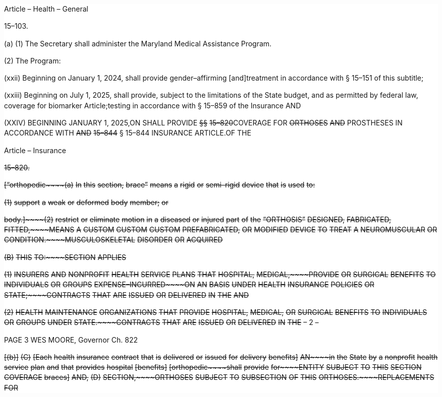 Article – Health – General

15–103.

(a) (1) The Secretary shall administer the Maryland Medical Assistance
Program.

(2) The Program:

(xxii) Beginning on January 1, 2024, shall provide gender–affirming
[and]treatment in accordance with § 15–151 of this subtitle;

(xxiii) Beginning on July 1, 2025, shall provide, subject to the
limitations of the State budget, and as permitted by federal law, coverage for biomarker
Article;testing in accordance with § 15–859 of the Insurance AND

(XXIV) BEGINNING JANUARY 1, 2025,ON SHALL PROVIDE
~~§§~~ ~~15–820~~COVERAGE FOR ~~ORTHOSES~~ ~~AND~~ PROSTHESES IN ACCORDANCE WITH ~~AND~~
~~15–844~~ § 15–844 INSURANCE ARTICLE.OF THE

Article – Insurance

~~15–820.~~

~~[“orthopedic~~~~(a)~~ ~~In~~ ~~this~~ ~~section,~~ ~~brace”~~ ~~means~~ ~~a~~ ~~rigid~~ ~~or~~ ~~semi–rigid~~ ~~device~~ ~~that~~ ~~is~~
~~used~~ ~~to:~~

~~(1)~~ ~~support~~ ~~a~~ ~~weak~~ ~~or~~ ~~deformed~~ ~~body~~ ~~member;~~ ~~or~~

~~body.]~~~~(2)~~ ~~restrict~~ ~~or~~ ~~eliminate~~ ~~motion~~ ~~in~~ ~~a~~ ~~diseased~~ ~~or~~ ~~injured~~ ~~part~~ ~~of~~ ~~the~~
~~“ORTHOSIS”~~ ~~DESIGNED,~~ ~~FABRICATED,~~ ~~FITTED,~~~~MEANS~~ ~~A~~ ~~CUSTOM~~ ~~CUSTOM~~ ~~CUSTOM~~
~~PREFABRICATED,~~ ~~OR~~ ~~MODIFIED~~ ~~DEVICE~~ ~~TO~~ ~~TREAT~~ ~~A~~ ~~NEUROMUSCULAR~~ ~~OR~~
~~CONDITION.~~~~MUSCULOSKELETAL~~ ~~DISORDER~~ ~~OR~~ ~~ACQUIRED~~

~~(B)~~ ~~THIS~~ ~~TO:~~~~SECTION~~ ~~APPLIES~~

~~(1)~~ ~~INSURERS~~ ~~AND~~ ~~NONPROFIT~~ ~~HEALTH~~ ~~SERVICE~~ ~~PLANS~~ ~~THAT~~
~~HOSPITAL,~~ ~~MEDICAL,~~~~PROVIDE~~ ~~OR~~ ~~SURGICAL~~ ~~BENEFITS~~ ~~TO~~ ~~INDIVIDUALS~~ ~~OR~~ ~~GROUPS~~
~~EXPENSE–INCURRED~~~~ON~~ ~~AN~~ ~~BASIS~~ ~~UNDER~~ ~~HEALTH~~ ~~INSURANCE~~ ~~POLICIES~~ ~~OR~~
~~STATE;~~~~CONTRACTS~~ ~~THAT~~ ~~ARE~~ ~~ISSUED~~ ~~OR~~ ~~DELIVERED~~ ~~IN~~ ~~THE~~ ~~AND~~

~~(2)~~ ~~HEALTH~~ ~~MAINTENANCE~~ ~~ORGANIZATIONS~~ ~~THAT~~ ~~PROVIDE~~
~~HOSPITAL,~~ ~~MEDICAL,~~ ~~OR~~ ~~SURGICAL~~ ~~BENEFITS~~ ~~TO~~ ~~INDIVIDUALS~~ ~~OR~~ ~~GROUPS~~ ~~UNDER~~
~~STATE.~~~~CONTRACTS~~ ~~THAT~~ ~~ARE~~ ~~ISSUED~~ ~~OR~~ ~~DELIVERED~~ ~~IN~~ ~~THE~~
– 2 –

PAGE 3
WES MOORE, Governor Ch. 822

~~[(b)]~~ ~~(C)~~ ~~[Each~~ ~~health~~ ~~insurance~~ ~~contract~~ ~~that~~ ~~is~~ ~~delivered~~ ~~or~~ ~~issued~~ ~~for~~ ~~delivery~~
~~benefits]~~ ~~AN~~~~in~~ ~~the~~ ~~State~~ ~~by~~ ~~a~~ ~~nonprofit~~ ~~health~~ ~~service~~ ~~plan~~ ~~and~~ ~~that~~ ~~provides~~ ~~hospital~~
~~[benefits]~~ ~~[orthopedic~~~~shall~~ ~~provide~~ ~~for~~~~ENTITY~~ ~~SUBJECT~~ ~~TO~~ ~~THIS~~ ~~SECTION~~ ~~COVERAGE~~
~~braces]~~ ~~AND,~~ ~~(D)~~ ~~SECTION,~~~~ORTHOSES~~ ~~SUBJECT~~ ~~TO~~ ~~SUBSECTION~~ ~~OF~~ ~~THIS~~
~~ORTHOSES.~~~~REPLACEMENTS~~ ~~FOR~~
